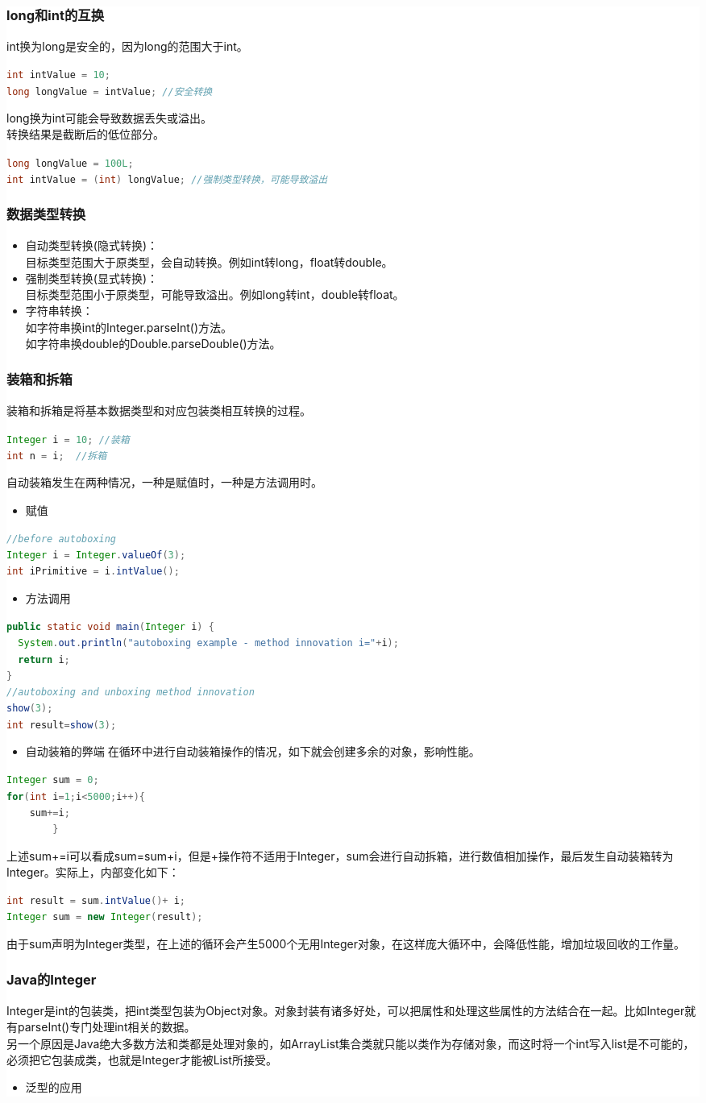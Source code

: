 ### long和int的互换

int换为long是安全的，因为long的范围大于int。  
 
```Java  
int intValue = 10;
long longValue = intValue; //安全转换
```
long换为int可能会导致数据丢失或溢出。  
转换结果是截断后的低位部分。  
```Java
long longValue = 100L;
int intValue = (int) longValue; //强制类型转换，可能导致溢出
```
### 数据类型转换
* 自动类型转换(隐式转换)：  
目标类型范围大于原类型，会自动转换。例如int转long，float转double。
* 强制类型转换(显式转换)：  
目标类型范围小于原类型，可能导致溢出。例如long转int，double转float。
* 字符串转换：  
如字符串换int的Integer.parseInt()方法。  
如字符串换double的Double.parseDouble()方法。
### 装箱和拆箱
装箱和拆箱是将基本数据类型和对应包装类相互转换的过程。
```Java
Integer i = 10; //装箱
int n = i;  //拆箱
```
自动装箱发生在两种情况，一种是赋值时，一种是方法调用时。  
* 赋值
```Java
//before autoboxing
Integer i = Integer.valueOf(3);
int iPrimitive = i.intValue();
```
* 方法调用
```Java
public static void main(Integer i) {
  System.out.println("autoboxing example - method innovation i="+i);
  return i;
}
//autoboxing and unboxing method innovation
show(3);
int result=show(3);
```
* 自动装箱的弊端
在循环中进行自动装箱操作的情况，如下就会创建多余的对象，影响性能。
```Java
Integer sum = 0;
for(int i=1;i<5000;i++){
    sum+=i;
        }
```
上述sum+=i可以看成sum=sum+i，但是+操作符不适用于Integer，sum会进行自动拆箱，进行数值相加操作，最后发生自动装箱转为Integer。实际上，内部变化如下：  
```Java
int result = sum.intValue()+ i;
Integer sum = new Integer(result);
```
由于sum声明为Integer类型，在上述的循环会产生5000个无用Integer对象，在这样庞大循环中，会降低性能，增加垃圾回收的工作量。
### Java的Integer
Integer是int的包装类，把int类型包装为Object对象。对象封装有诸多好处，可以把属性和处理这些属性的方法结合在一起。比如Integer就有parseInt()专门处理int相关的数据。  
另一个原因是Java绝大多数方法和类都是处理对象的，如ArrayList集合类就只能以类作为存储对象，而这时将一个int写入list是不可能的，必须把它包装成类，也就是Integer才能被List所接受。  
* 泛型的应用